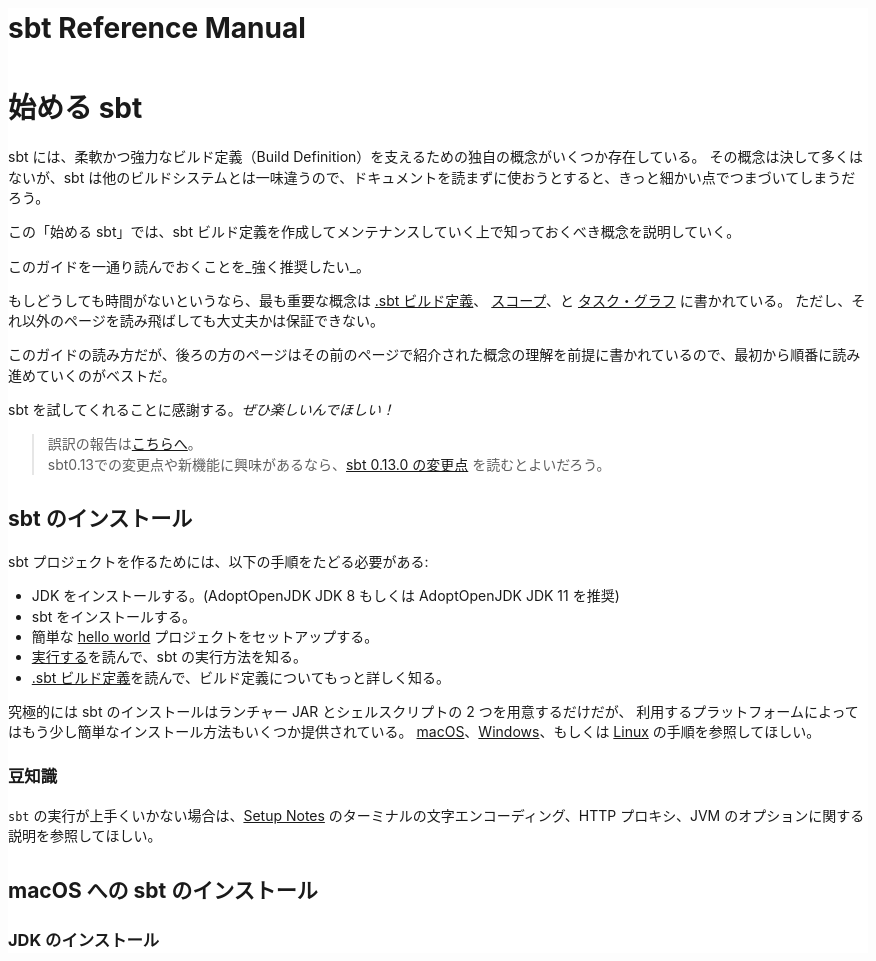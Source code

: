 
sbt Reference Manual
====================


  [Basic-Def]: Basic-Def.html
  [Scopes]: Scopes.html
  [Task-Graph]: Task-Graph.html

始める sbt
=========

sbt には、柔軟かつ強力なビルド定義（Build Definition）を支えるための独自の概念がいくつか存在している。
その概念は決して多くはないが、sbt は他のビルドシステムとは一味違うので、ドキュメントを読まずに使おうとすると、きっと細かい点でつまづいてしまうだろう。

この「始める sbt」では、sbt ビルド定義を作成してメンテナンスしていく上で知っておくべき概念を説明していく。

このガイドを一通り読んでおくことを_強く推奨したい_。

もしどうしても時間がないというなら、最も重要な概念は
[.sbt ビルド定義][Basic-Def]、
[スコープ][Scopes]、と
[タスク・グラフ][Task-Graph]
に書かれている。
ただし、それ以外のページを読み飛ばしても大丈夫かは保証できない。

このガイドの読み方だが、後ろの方のページはその前のページで紹介された概念の理解を前提に書かれているので、最初から順番に読み進めていくのがベストだ。

sbt を試してくれることに感謝する。_ぜひ楽しいんでほしい！_

> 誤訳の報告は[こちらへ](https://github.com/sbt/website/issues)。<br>
> sbt0.13での変更点や新機能に興味があるなら、[sbt 0.13.0 の変更点](http://eed3si9n.com/ja/node/142) を読むとよいだろう。


  [Basic-Def]: Basic-Def.html
  [Hello]: Hello.html
  [Running]: Running.html
  [Setup-Notes]: ../../docs/Setup-Notes.html
  [Mac]: Installing-sbt-on-Mac.html
  [Windows]: Installing-sbt-on-Windows.html
  [Linux]: Installing-sbt-on-Linux.html

sbt のインストール
----------------

sbt プロジェクトを作るためには、以下の手順をたどる必要がある:

 - JDK をインストールする。(AdoptOpenJDK JDK 8 もしくは AdoptOpenJDK JDK 11 を推奨)
 - sbt をインストールする。
 - 簡単な [hello world][Hello] プロジェクトをセットアップする。
 - [実行する][Running]を読んで、sbt の実行方法を知る。
 - [.sbt ビルド定義][Basic-Def]を読んで、ビルド定義についてもっと詳しく知る。

究極的には sbt のインストールはランチャー JAR とシェルスクリプトの 2 つを用意するだけだが、
利用するプラットフォームによってはもう少し簡単なインストール方法もいくつか提供されている。
[macOS][Mac]、[Windows][Windows]、もしくは
[Linux][Linux] の手順を参照してほしい。

### 豆知識

`sbt` の実行が上手くいかない場合は、[Setup Notes][Setup-Notes] のターミナルの文字エンコーディング、HTTP プロキシ、JVM のオプションに関する説明を参照してほしい。



  [MSI]: https://github.com/sbt/sbt/releases/download/v1.4.5/sbt-1.4.5.msi
  [ZIP]: https://github.com/sbt/sbt/releases/download/v1.4.5/sbt-1.4.5.zip
  [TGZ]: https://github.com/sbt/sbt/releases/download/v1.4.5/sbt-1.4.5.tgz
  [Manual-Installation]: Manual-Installation.html
  [AdoptOpenJDK]: https://adoptopenjdk.net/

macOS への sbt のインストール
--------------------------

### JDK のインストール


  [RPM]: https://dl.bintray.com/sbt/rpm/sbt-1.4.5.rpm
  [DEB]: https://dl.bintray.com/sbt/debian/sbt-1.4.5.deb
  [website127]: https://github.com/sbt/website/issues/12
  [cert-bug]: https://bugs.launchpad.net/ubuntu/+source/ca-certificates-java/+bug/1739631
  [Setup]: Setup.html
  [Essential-sbt]: https://www.scalawilliam.com/essential-sbt/
  [ByExample]: sbt-by-example.html
  [Setup]: Setup.html
  [Organizing-Build]: Organizing-Build.html
  [Maven]: https://maven.apache.org/
  [ByExample]: sbt-by-example.html
  [Setup]: Setup.html
  [Triggered-Execution]: ../../docs/Triggered-Execution.html
  [Command-Line-Reference]: ../../docs/Command-Line-Reference.html
  [Keys]: ../../api/sbt/Keys$.html
  [Bare-Def]: Bare-Def.html
  [Full-Def]: Full-Def.html
  [Library-Dependencies]: Library-Dependencies.html
  [Input-Tasks]: ../../docs/Input-Tasks.html
  [Directories]: Directories.html
  [Organizing-Build]: Organizing-Build.html
  [Make]: https://en.wikipedia.org/wiki/Make_(software)
  [Ant]: http://ant.apache.org/
  [Rake]: https://ruby.github.io/rake/
  [MavenScopes]: https://maven.apache.org/guides/introduction/introduction-to-dependency-mechanism.html#Dependency_Scope
  [Library-Dependencies]: Library-Dependencies.html
  [Multi-Project]: Multi-Project.html
  [Inspecting-Settings]: ../../docs/Inspecting-Settings.html
  [Scope-Delegation]: Scope-Delegation.html